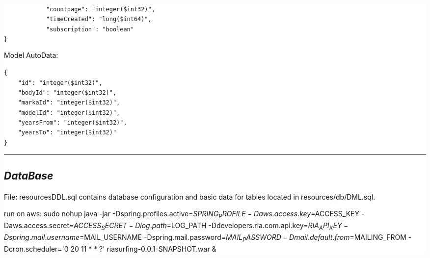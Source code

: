                 "countpage": "integer($int32)",
                "timeCreated": "long($int64)",
                "subscription": "boolean"
    }
    
Model AutoData:

    {
        "id": "integer($int32)",
        "bodyId": "integer($int32)",
        "markaId": "integer($int32)",
        "modelId": "integer($int32)",
        "yearsFrom": "integer($int32)",
        "yearsTo": "integer($int32)"
    }
  

---
*DataBase*
-

File: resourcesDDL.sql contains database configuration and basic data for tables located in 
resources/db/DML.sql. 


run on aws:
sudo nohup java -jar -Dspring.profiles.active=$SPRING_PROFILE -Daws.access.key=$ACCESS_KEY -Daws.access.secret=$ACCESS_SECRET -Dlog.path=$LOG_PATH -Ddevelopers.ria.com.api.key=$RIA_API_KEY -Dspring.mail.username=$MAIL_USERNAME -Dspring.mail.password=$MAIL_PASSWORD -Dmail.default.from=$MAILING_FROM -Dcron.scheduler='0 20 11 * * ?' riasurfing-0.0.1-SNAPSHOT.war &